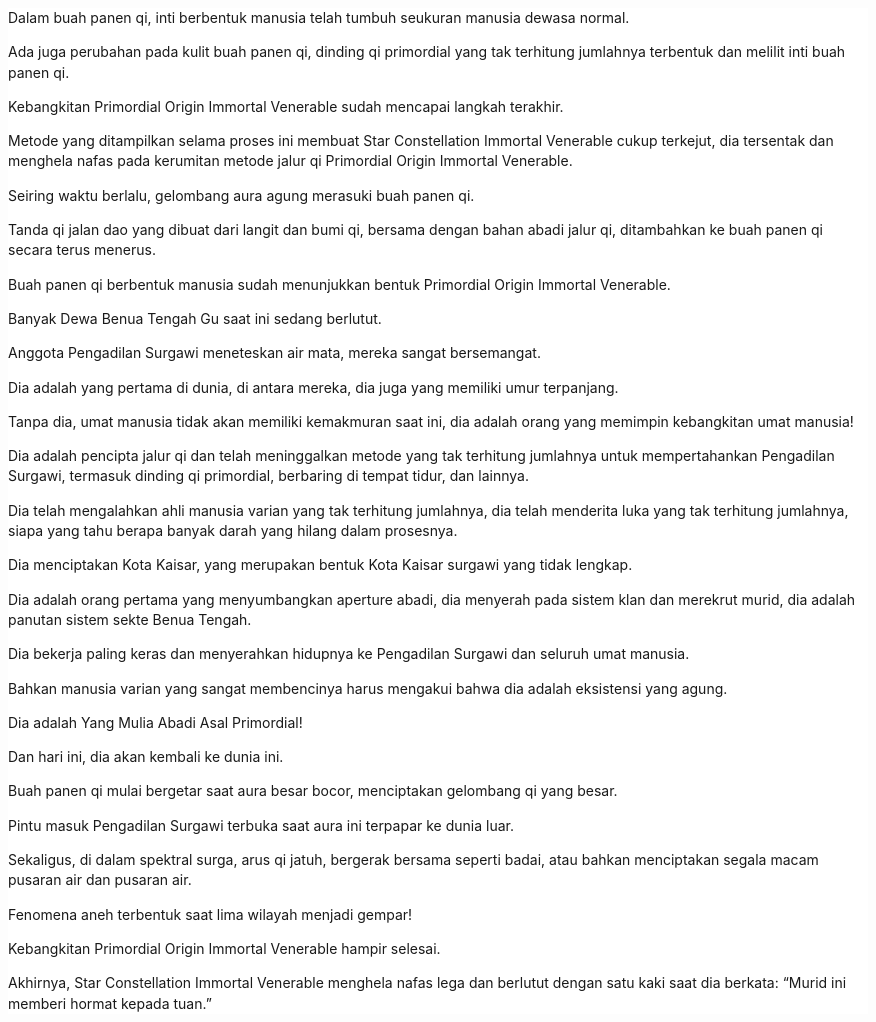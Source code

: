 Dalam buah panen qi, inti berbentuk manusia telah tumbuh seukuran manusia dewasa normal.

Ada juga perubahan pada kulit buah panen qi, dinding qi primordial yang tak terhitung jumlahnya terbentuk dan melilit inti buah panen qi.

Kebangkitan Primordial Origin Immortal Venerable sudah mencapai langkah terakhir.

Metode yang ditampilkan selama proses ini membuat Star Constellation Immortal Venerable cukup terkejut, dia tersentak dan menghela nafas pada kerumitan metode jalur qi Primordial Origin Immortal Venerable.

Seiring waktu berlalu, gelombang aura agung merasuki buah panen qi.

Tanda qi jalan dao yang dibuat dari langit dan bumi qi, bersama dengan bahan abadi jalur qi, ditambahkan ke buah panen qi secara terus menerus.

Buah panen qi berbentuk manusia sudah menunjukkan bentuk Primordial Origin Immortal Venerable.

Banyak Dewa Benua Tengah Gu saat ini sedang berlutut.

Anggota Pengadilan Surgawi meneteskan air mata, mereka sangat bersemangat.

Dia adalah yang pertama di dunia, di antara mereka, dia juga yang memiliki umur terpanjang.

Tanpa dia, umat manusia tidak akan memiliki kemakmuran saat ini, dia adalah orang yang memimpin kebangkitan umat manusia!

Dia adalah pencipta jalur qi dan telah meninggalkan metode yang tak terhitung jumlahnya untuk mempertahankan Pengadilan Surgawi, termasuk dinding qi primordial, berbaring di tempat tidur, dan lainnya.

Dia telah mengalahkan ahli manusia varian yang tak terhitung jumlahnya, dia telah menderita luka yang tak terhitung jumlahnya, siapa yang tahu berapa banyak darah yang hilang dalam prosesnya.

Dia menciptakan Kota Kaisar, yang merupakan bentuk Kota Kaisar surgawi yang tidak lengkap.

Dia adalah orang pertama yang menyumbangkan aperture abadi, dia menyerah pada sistem klan dan merekrut murid, dia adalah panutan sistem sekte Benua Tengah.

Dia bekerja paling keras dan menyerahkan hidupnya ke Pengadilan Surgawi dan seluruh umat manusia.

Bahkan manusia varian yang sangat membencinya harus mengakui bahwa dia adalah eksistensi yang agung.

Dia adalah Yang Mulia Abadi Asal Primordial!

Dan hari ini, dia akan kembali ke dunia ini.

Buah panen qi mulai bergetar saat aura besar bocor, menciptakan gelombang qi yang besar.

Pintu masuk Pengadilan Surgawi terbuka saat aura ini terpapar ke dunia luar.

Sekaligus, di dalam spektral surga, arus qi jatuh, bergerak bersama seperti badai, atau bahkan menciptakan segala macam pusaran air dan pusaran air.

Fenomena aneh terbentuk saat lima wilayah menjadi gempar!

Kebangkitan Primordial Origin Immortal Venerable hampir selesai.

Akhirnya, Star Constellation Immortal Venerable menghela nafas lega dan berlutut dengan satu kaki saat dia berkata: “Murid ini memberi hormat kepada tuan.”
